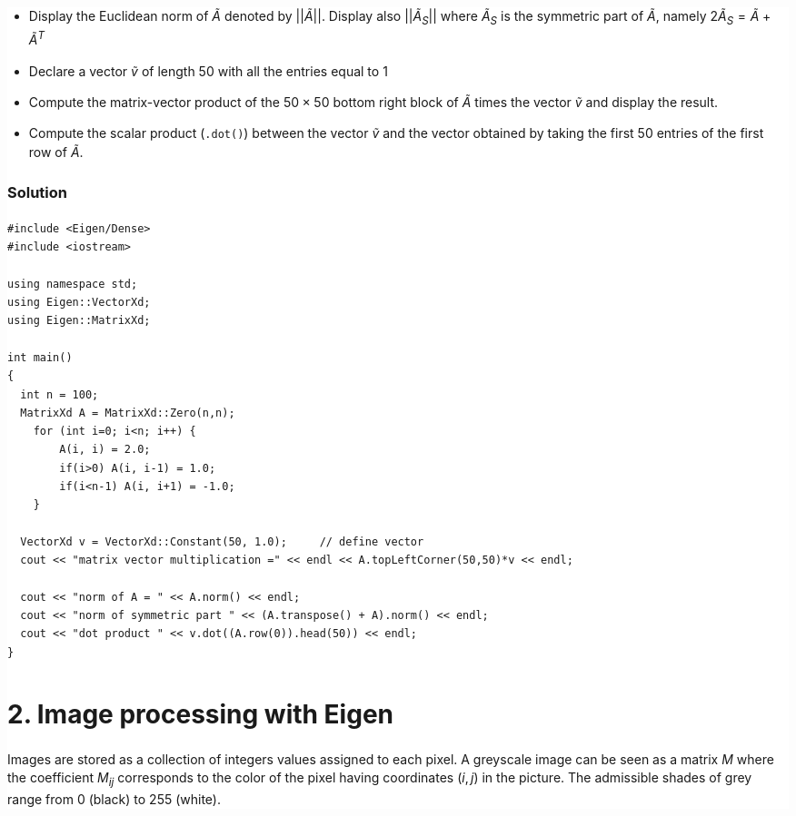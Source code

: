 - Display the Euclidean norm of $\tilde{A}$ denoted by $||\tilde{A}||$. Display also $||\tilde{A}_S||$ where $\tilde{A}_S$ is the symmetric part of $\tilde{A}$, namely $2\tilde{A}_S = \tilde{A} + \tilde{A}^{T}$

- Declare a vector $\tilde{v}$ of length 50 with all the entries equal to $1$

- Compute the matrix-vector product of the $50\times50$ bottom right block of $\tilde{A}$ times the vector $\tilde{v}$ and display the result.

- Compute the scalar product (`.dot()`) between the vector $\tilde{v}$ and the vector obtained by taking the first 50 entries of the first row of $\tilde{A}$.

### Solution
```
#include <Eigen/Dense>
#include <iostream>
 
using namespace std;
using Eigen::VectorXd;
using Eigen::MatrixXd;
 
int main()
{
  int n = 100;
  MatrixXd A = MatrixXd::Zero(n,n);
    for (int i=0; i<n; i++) {
        A(i, i) = 2.0;
        if(i>0) A(i, i-1) = 1.0;
        if(i<n-1) A(i, i+1) = -1.0;
    }

  VectorXd v = VectorXd::Constant(50, 1.0);     // define vector
  cout << "matrix vector multiplication =" << endl << A.topLeftCorner(50,50)*v << endl;

  cout << "norm of A = " << A.norm() << endl;
  cout << "norm of symmetric part " << (A.transpose() + A).norm() << endl;
  cout << "dot product " << v.dot((A.row(0)).head(50)) << endl;
}
```

# 2. Image processing with Eigen

Images are stored as a collection of integers values assigned to each pixel. A greyscale image can be seen as a matrix $M$ where the coefficient $M_{ij}$ corresponds to the color of the pixel having coordinates $(i,j)$ in the picture. The admissible shades of grey range from 0 (black) to 255 (white).
